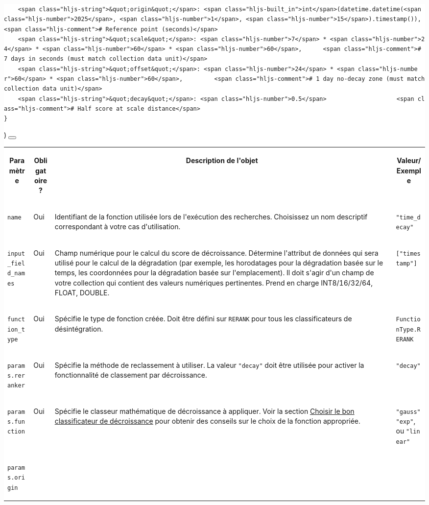         <span class="hljs-string">&quot;origin&quot;</span>: <span class="hljs-built_in">int</span>(datetime.datetime(<span class="hljs-number">2025</span>, <span class="hljs-number">1</span>, <span class="hljs-number">15</span>).timestamp()),    <span class="hljs-comment"># Reference point (seconds)</span>
        <span class="hljs-string">&quot;scale&quot;</span>: <span class="hljs-number">7</span> * <span class="hljs-number">24</span> * <span class="hljs-number">60</span> * <span class="hljs-number">60</span>,      <span class="hljs-comment"># 7 days in seconds (must match collection data unit)</span>
        <span class="hljs-string">&quot;offset&quot;</span>: <span class="hljs-number">24</span> * <span class="hljs-number">60</span> * <span class="hljs-number">60</span>,         <span class="hljs-comment"># 1 day no-decay zone (must match collection data unit)</span>
        <span class="hljs-string">&quot;decay&quot;</span>: <span class="hljs-number">0.5</span>                    <span class="hljs-comment"># Half score at scale distance</span>
    }
)
<button class="copy-code-btn"></button></code></pre>
<table>
   <tr>
     <th><p>Paramètre</p></th>
     <th><p>Obligatoire ?</p></th>
     <th><p>Description de l'objet</p></th>
     <th><p>Valeur/Exemple</p></th>
   </tr>
   <tr>
     <td><p><code translate="no">name</code></p></td>
     <td><p>Oui</p></td>
     <td><p>Identifiant de la fonction utilisée lors de l'exécution des recherches. Choisissez un nom descriptif correspondant à votre cas d'utilisation.</p></td>
     <td><p><code translate="no">"time_decay"</code></p></td>
   </tr>
   <tr>
     <td><p><code translate="no">input_field_names</code></p></td>
     <td><p>Oui</p></td>
     <td><p>Champ numérique pour le calcul du score de décroissance. Détermine l'attribut de données qui sera utilisé pour le calcul de la dégradation (par exemple, les horodatages pour la dégradation basée sur le temps, les coordonnées pour la dégradation basée sur l'emplacement). 
 Il doit s'agir d'un champ de votre collection qui contient des valeurs numériques pertinentes. Prend en charge INT8/16/32/64, FLOAT, DOUBLE.</p></td>
     <td><p><code translate="no">["timestamp"]</code></p></td>
   </tr>
   <tr>
     <td><p><code translate="no">function_type</code></p></td>
     <td><p>Oui</p></td>
     <td><p>Spécifie le type de fonction créée. Doit être défini sur <code translate="no">RERANK</code> pour tous les classificateurs de désintégration.</p></td>
     <td><p><code translate="no">FunctionType.RERANK</code></p></td>
   </tr>
   <tr>
     <td><p><code translate="no">params.reranker</code></p></td>
     <td><p>Oui</p></td>
     <td><p>Spécifie la méthode de reclassement à utiliser. La valeur <code translate="no">"decay"</code> doit être utilisée pour activer la fonctionnalité de classement par décroissance.</p></td>
     <td><p><code translate="no">"decay"</code></p></td>
   </tr>
   <tr>
     <td><p><code translate="no">params.function</code></p></td>
     <td><p>Oui</p></td>
     <td><p>Spécifie le classeur mathématique de décroissance à appliquer. Voir la section <a href="/docs/fr/decay-ranker-overview.md#Choose-the-right-decay-ranker">Choisir le bon classificateur de décroissance</a> pour obtenir des conseils sur le choix de la fonction appropriée.</p></td>
     <td><p><code translate="no">"gauss"</code> <code translate="no">"exp"</code>, ou <code translate="no">"linear"</code></p></td>
   </tr>
   <tr>
     <td><p><code translate="no">params.origin</code></p></td>